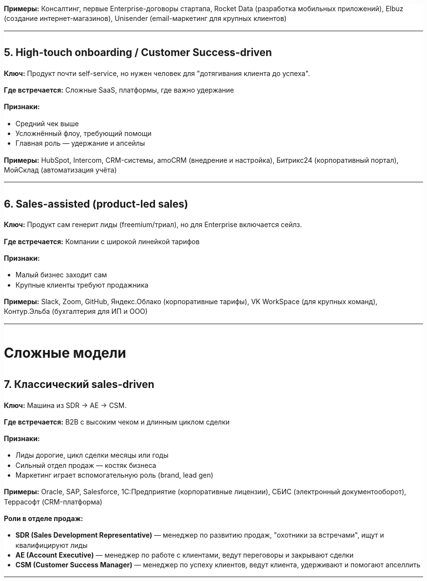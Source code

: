 **Примеры:** Консалтинг, первые Enterprise-договоры стартапа, Rocket Data (разработка мобильных приложений), Elbuz (создание интернет-магазинов), Unisender (email-маркетинг для крупных клиентов)

---

## 5. High-touch onboarding / Customer Success-driven

**Ключ:** Продукт почти self-service, но нужен человек для "дотягивания клиента до успеха".

**Где встречается:** Сложные SaaS, платформы, где важно удержание

**Признаки:**
- Средний чек выше
- Усложнённый флоу, требующий помощи
- Главная роль — удержание и апсейлы

**Примеры:** HubSpot, Intercom, CRM-системы, amoCRM (внедрение и настройка), Битрикс24 (корпоративный портал), МойСклад (автоматизация учёта)

---

## 6. Sales-assisted (product-led sales)

**Ключ:** Продукт сам генерит лиды (freemium/триал), но для Enterprise включается сейлз.

**Где встречается:** Компании с широкой линейкой тарифов

**Признаки:**
- Малый бизнес заходит сам
- Крупные клиенты требуют продажника

**Примеры:** Slack, Zoom, GitHub, Яндекс.Облако (корпоративные тарифы), VK WorkSpace (для крупных команд), Контур.Эльба (бухгалтерия для ИП и ООО)

---

# Сложные модели

## 7. Классический sales-driven

**Ключ:** Машина из SDR → AE → CSM.

**Где встречается:** B2B с высоким чеком и длинным циклом сделки

**Признаки:**
- Лиды дорогие, цикл сделки месяцы или годы
- Сильный отдел продаж — костяк бизнеса
- Маркетинг играет вспомогательную роль (brand, lead gen)

**Примеры:** Oracle, SAP, Salesforce, 1C:Предприятие (корпоративные лицензии), СБИС (электронный документооборот), Террасофт (CRM-платформа)

**Роли в отделе продаж:**
- **SDR (Sales Development Representative)** — менеджер по развитию продаж, "охотники за встречами", ищут и квалифицируют лиды
- **AE (Account Executive)** — менеджер по работе с клиентами, ведут переговоры и закрывают сделки
- **CSM (Customer Success Manager)** — менеджер по успеху клиентов, ведут клиента, удерживают и помогают апселлить

---